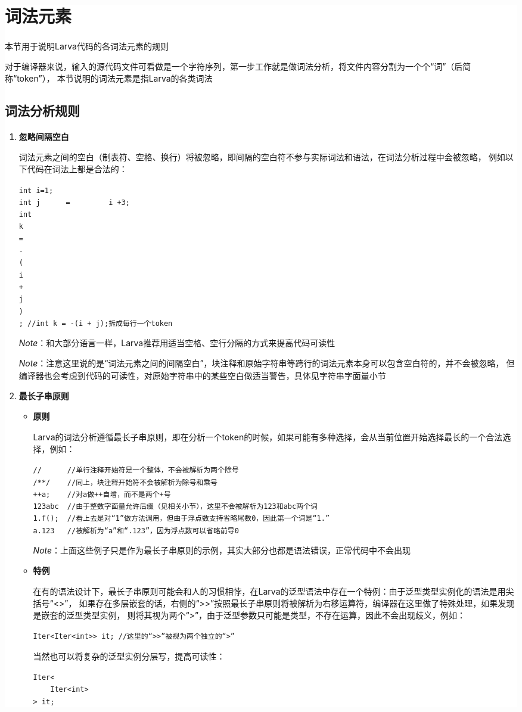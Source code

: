 # **词法元素**

本节用于说明Larva代码的各词法元素的规则

对于编译器来说，输入的源代码文件可看做是一个字符序列，第一步工作就是做词法分析，将文件内容分割为一个个“词”（后简称“token”），
本节说明的词法元素是指Larva的各类词法

## **词法分析规则**

1. **忽略间隔空白**

    词法元素之间的空白（制表符、空格、换行）将被忽略，即间隔的空白符不参与实际词法和语法，在词法分析过程中会被忽略，
    例如以下代码在词法上都是合法的：

    ```
    int i=1;
    int j      =         i +3;
    int
    k
    =
    -
    (
    i
    +
    j
    )
    ; //int k = -(i + j);拆成每行一个token
    ```

    *Note*：和大部分语言一样，Larva推荐用适当空格、空行分隔的方式来提高代码可读性

    *Note*：注意这里说的是“词法元素之间的间隔空白”，块注释和原始字符串等跨行的词法元素本身可以包含空白符的，并不会被忽略，
    但编译器也会考虑到代码的可读性，对原始字符串中的某些空白做适当警告，具体见字符串字面量小节

1. **最长子串原则**

    * **原则**

        Larva的词法分析遵循最长子串原则，即在分析一个token的时候，如果可能有多种选择，会从当前位置开始选择最长的一个合法选择，例如：

        ```
        //      //单行注释开始符是一个整体，不会被解析为两个除号
        /**/    //同上，块注释开始符不会被解析为除号和乘号
        ++a;    //对a做++自增，而不是两个+号
        123abc  //由于整数字面量允许后缀（见相关小节），这里不会被解析为123和abc两个词
        1.f();  //看上去是对“1”做方法调用，但由于浮点数支持省略尾数0，因此第一个词是“1.”
        a.123   //被解析为“a”和“.123”，因为浮点数可以省略前导0
        ```

        *Note*：上面这些例子只是作为最长子串原则的示例，其实大部分也都是语法错误，正常代码中不会出现

    * **特例**

        在有的语法设计下，最长子串原则可能会和人的习惯相悖，在Larva的泛型语法中存在一个特例：由于泛型类型实例化的语法是用尖括号“<>”，
        如果存在多层嵌套的话，右侧的“>>”按照最长子串原则将被解析为右移运算符，编译器在这里做了特殊处理，如果发现是嵌套的泛型类型实例，
        则将其视为两个“>”，由于泛型参数只可能是类型，不存在运算，因此不会出现歧义，例如：
        ```
        Iter<Iter<int>> it; //这里的“>>”被视为两个独立的“>”
        ```
        当然也可以将复杂的泛型实例分层写，提高可读性：
        ```
        Iter<
            Iter<int>
        > it;
        ```
